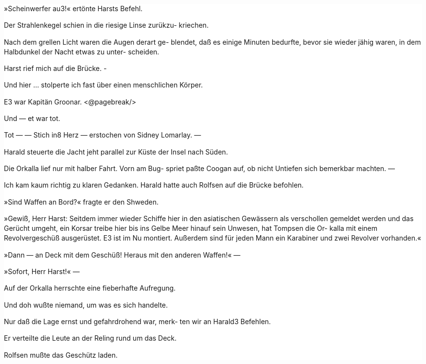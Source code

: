 »Scheinwerfer au3!« ertönte Harsts Befehl.

Der Strahlenkegel schien in die riesige Linse zurükzu-
kriechen.

Nach dem grellen Licht waren die Augen derart ge-
blendet, daß es einige Minuten bedurfte, bevor sie wieder
jähig waren, in dem Halbdunkel der Nacht etwas zu unter-
scheiden.

Harst rief mich auf die Brücke. -

Und hier … stolperte ich fast über einen menschlichen
Körper.

E3 war Kapitän Groonar.
<@pagebreak/>

Und — et war tot.

Tot — — Stich in8 Herz — erstochen von Sidney
Lomarlay. —

Harald steuerte die Jacht jeht parallel zur Küste der
Insel nach Süden.

Die Orkalla lief nur mit halber Fahrt. Vorn am Bug-
spriet paßte Coogan auf, ob nicht Untiefen sich bemerkbar
machten. —

Ich kam kaum richtig zu klaren Gedanken. Harald hatte
auch Rolfsen auf die Brücke befohlen.

»Sind Waffen an Bord?« fragte er den Shweden.

»Gewiß, Herr Harst: Seitdem immer wieder Schiffe
hier in den asiatischen Gewässern als verschollen gemeldet
werden und das Gerücht umgeht, ein Korsar treibe hier bis
ins Gelbe Meer hinauf sein Unwesen, hat Tompsen die Or-
kalla mit einem Revolvergeschüß ausgerüstet. E3 ist im Nu
montiert. Außerdem sind für jeden Mann ein Karabiner
und zwei Revolver vorhanden.«

»Dann — an Deck mit dem Geschüß! Heraus mit den
anderen Waffen!« —

»Sofort, Herr Harst!« —

Auf der Orkalla herrschte eine fieberhafte Aufregung.

Und doh wußte niemand, um was es sich handelte.

Nur daß die Lage ernst und gefahrdrohend war, merk-
ten wir an Harald3 Befehlen.

Er verteilte die Leute an der Reling rund um das
Deck.

Rolfsen mußte das Geschütz laden.
